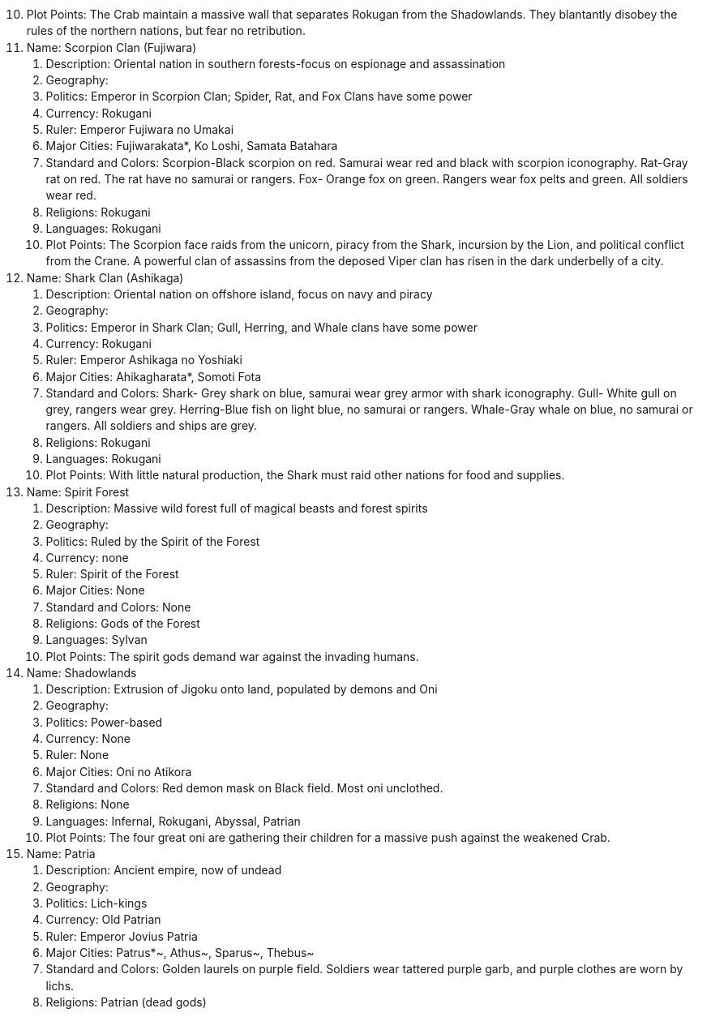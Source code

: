    10. Plot Points: The Crab maintain a massive wall that separates Rokugan from the Shadowlands. They blantantly disobey the rules of the northern nations, but fear no retribution.
1. Name: Scorpion Clan (Fujiwara)
   1. Description: Oriental nation in southern forests-focus on espionage and assassination
   2. Geography:
   3. Politics: Emperor in Scorpion Clan; Spider, Rat, and Fox Clans have some power
   4. Currency: Rokugani
   5. Ruler: Emperor Fujiwara no Umakai
   6. Major Cities: Fujiwarakata*, Ko Loshi, Samata Batahara
   7. Standard and Colors: Scorpion-Black scorpion on red. Samurai wear red and black with scorpion iconography. Rat-Gray rat on red. The rat have no samurai or rangers. Fox- Orange fox on green. Rangers wear fox pelts and green. All soldiers wear red.
   8. Religions: Rokugani
   9. Languages: Rokugani
   10. Plot Points: The Scorpion face raids from the unicorn, piracy from the Shark, incursion by the Lion, and political conflict from the Crane. A powerful clan of assassins from the deposed Viper clan has risen in the dark underbelly of a city.
1. Name: Shark Clan (Ashikaga)
   1. Description: Oriental nation on offshore island, focus on navy and piracy
   2. Geography:
   3. Politics: Emperor in Shark Clan; Gull, Herring, and Whale clans have some power
   4. Currency: Rokugani
   5. Ruler: Emperor Ashikaga no Yoshiaki
   6. Major Cities: Ahikagharata*, Somoti Fota
   7. Standard and Colors: Shark- Grey shark on blue, samurai wear grey armor with shark iconography. Gull- White gull on grey, rangers wear grey. Herring-Blue fish on light blue, no samurai or rangers. Whale-Gray whale on blue, no samurai or rangers. All soldiers and ships are grey.
   8. Religions: Rokugani
   9. Languages: Rokugani
   10. Plot Points: With little natural production, the Shark must raid other nations for food and supplies.
1. Name: Spirit Forest
   1. Description: Massive wild forest full of magical beasts and forest spirits
   2. Geography:
   3. Politics: Ruled by the Spirit of the Forest
   4. Currency: none
   5. Ruler: Spirit of the Forest
   6. Major Cities: None
   7. Standard and Colors: None
   8. Religions: Gods of the Forest
   9. Languages: Sylvan
   10. Plot Points: The spirit gods demand war against the invading humans.
1. Name: Shadowlands
   1. Description: Extrusion of Jigoku onto land, populated by demons and Oni
   2. Geography:
   3. Politics: Power-based
   4. Currency: None
   5. Ruler: None
   6. Major Cities: Oni no Atikora
   7. Standard and Colors: Red demon mask on Black field. Most oni unclothed.
   8. Religions: None
   9. Languages: Infernal, Rokugani, Abyssal, Patrian
   10. Plot Points: The four great oni are gathering their children for a massive push against the weakened Crab.
1. Name: Patria
   1. Description: Ancient empire, now of undead
   2. Geography:
   3. Politics: Lich-kings
   4. Currency: Old Patrian
   5. Ruler: Emperor Jovius Patria
   6. Major Cities: Patrus*~, Athus~, Sparus~, Thebus~
   7. Standard and Colors: Golden laurels on purple field. Soldiers wear tattered purple garb, and purple clothes are worn by lichs.
   8. Religions: Patrian (dead gods)
